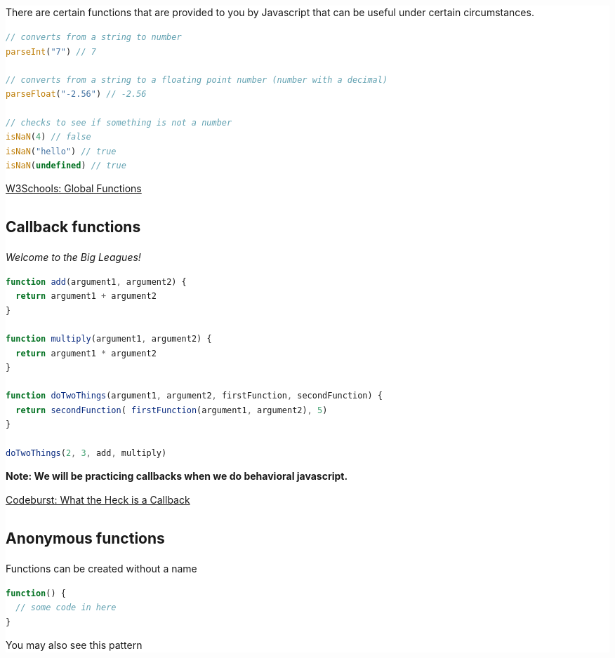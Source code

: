 There are certain functions that are provided to you by Javascript that can be useful under certain circumstances.

```js
// converts from a string to number
parseInt("7") // 7

// converts from a string to a floating point number (number with a decimal)
parseFloat("-2.56") // -2.56

// checks to see if something is not a number
isNaN(4) // false
isNaN("hello") // true
isNaN(undefined) // true
```

[W3Schools: Global Functions](https://www.w3schools.com/jsref/jsref_obj_global.asp)

## Callback functions

_Welcome to the Big Leagues!_

```js
function add(argument1, argument2) {
  return argument1 + argument2
}

function multiply(argument1, argument2) {
  return argument1 * argument2
}

function doTwoThings(argument1, argument2, firstFunction, secondFunction) {
  return secondFunction( firstFunction(argument1, argument2), 5)
}

doTwoThings(2, 3, add, multiply)
```

**Note: We will be practicing callbacks when we do behavioral javascript.**

[Codeburst: What the Heck is a Callback](https://codeburst.io/javascript-what-the-heck-is-a-callback-aba4da2deced)

## Anonymous functions

Functions can be created without a name

```js
function() {
  // some code in here
}
```

You may also see this pattern
